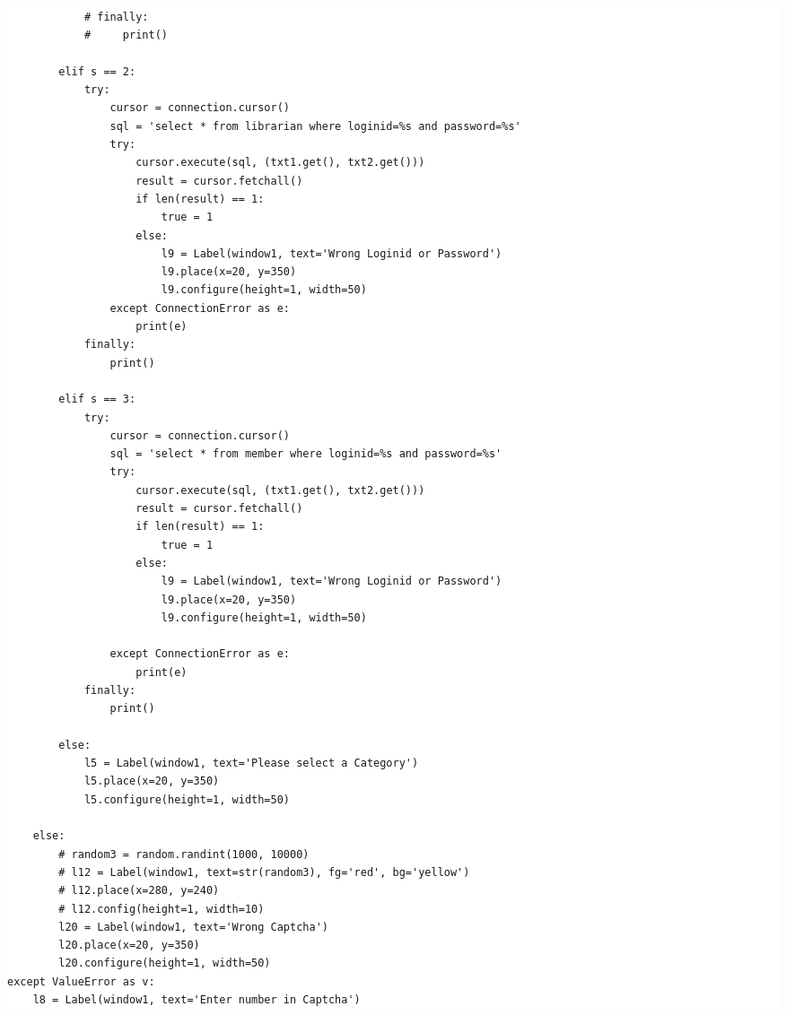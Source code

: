                 # finally:
                #     print()

            elif s == 2:
                try:
                    cursor = connection.cursor()
                    sql = 'select * from librarian where loginid=%s and password=%s'
                    try:
                        cursor.execute(sql, (txt1.get(), txt2.get()))
                        result = cursor.fetchall()
                        if len(result) == 1:
                            true = 1
                        else:
                            l9 = Label(window1, text='Wrong Loginid or Password')
                            l9.place(x=20, y=350)
                            l9.configure(height=1, width=50)
                    except ConnectionError as e:
                        print(e)
                finally:
                    print()

            elif s == 3:
                try:
                    cursor = connection.cursor()
                    sql = 'select * from member where loginid=%s and password=%s'
                    try:
                        cursor.execute(sql, (txt1.get(), txt2.get()))
                        result = cursor.fetchall()
                        if len(result) == 1:
                            true = 1
                        else:
                            l9 = Label(window1, text='Wrong Loginid or Password')
                            l9.place(x=20, y=350)
                            l9.configure(height=1, width=50)

                    except ConnectionError as e:
                        print(e)
                finally:
                    print()

            else:
                l5 = Label(window1, text='Please select a Category')
                l5.place(x=20, y=350)
                l5.configure(height=1, width=50)

        else:
            # random3 = random.randint(1000, 10000)
            # l12 = Label(window1, text=str(random3), fg='red', bg='yellow')
            # l12.place(x=280, y=240)
            # l12.config(height=1, width=10)
            l20 = Label(window1, text='Wrong Captcha')
            l20.place(x=20, y=350)
            l20.configure(height=1, width=50)
    except ValueError as v:
        l8 = Label(window1, text='Enter number in Captcha')